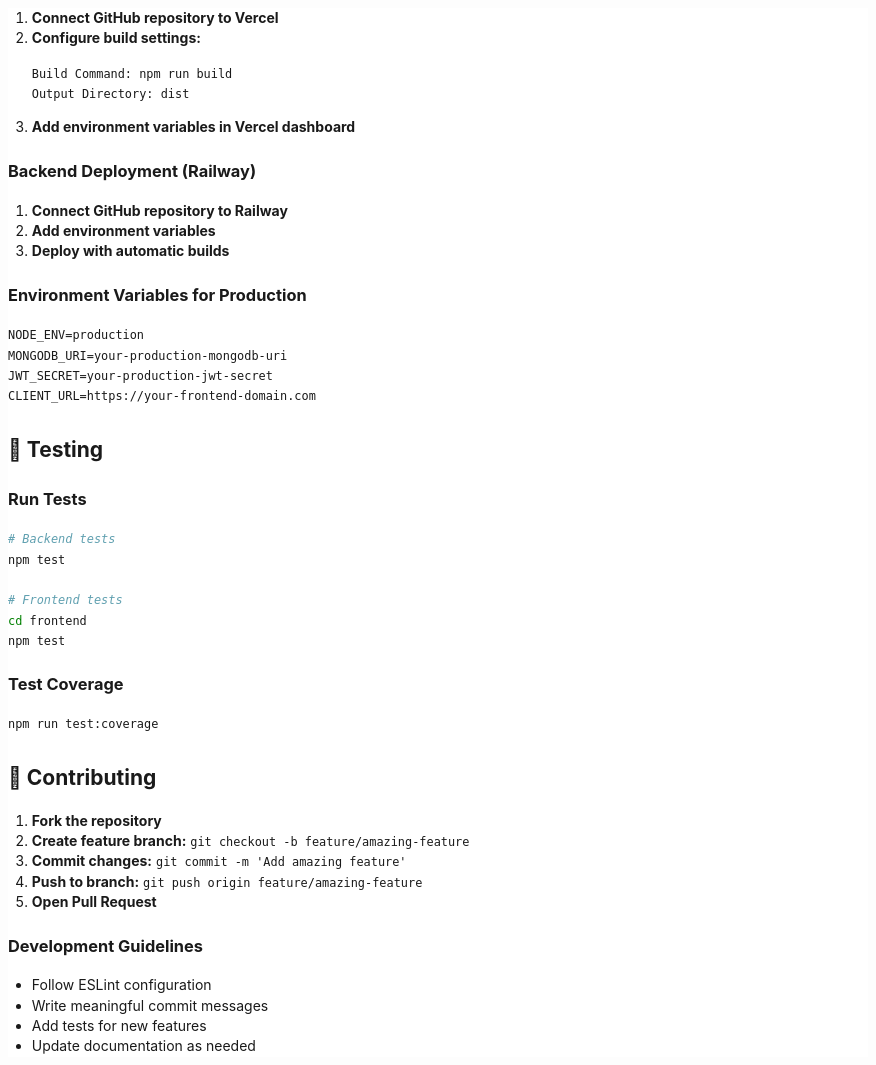 1. **Connect GitHub repository to Vercel**
2. **Configure build settings:**
   ```bash
   Build Command: npm run build
   Output Directory: dist
   ```
3. **Add environment variables in Vercel dashboard**

### Backend Deployment (Railway)

1. **Connect GitHub repository to Railway**
2. **Add environment variables**
3. **Deploy with automatic builds**

### Environment Variables for Production
```env
NODE_ENV=production
MONGODB_URI=your-production-mongodb-uri
JWT_SECRET=your-production-jwt-secret
CLIENT_URL=https://your-frontend-domain.com
```

## 🧪 Testing

### Run Tests
```bash
# Backend tests
npm test

# Frontend tests
cd frontend
npm test
```

### Test Coverage
```bash
npm run test:coverage
```

## 🤝 Contributing

1. **Fork the repository**
2. **Create feature branch:** `git checkout -b feature/amazing-feature`
3. **Commit changes:** `git commit -m 'Add amazing feature'`
4. **Push to branch:** `git push origin feature/amazing-feature`
5. **Open Pull Request**

### Development Guidelines
- Follow ESLint configuration
- Write meaningful commit messages
- Add tests for new features
- Update documentation as needed
